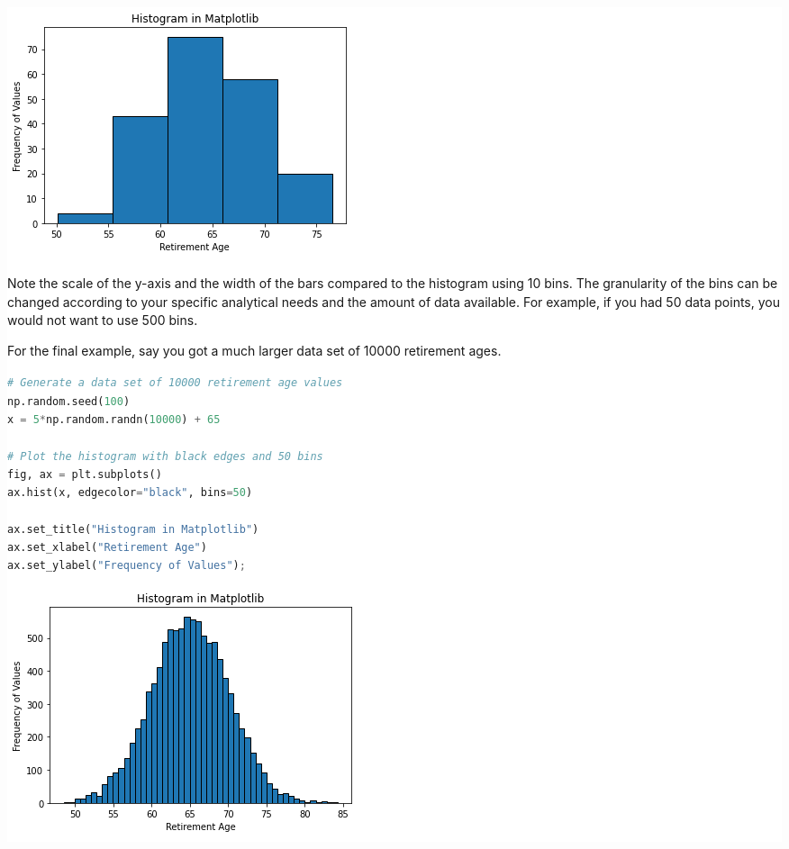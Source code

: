 
![png](index_files/index_26_0.png)


Note the scale of the y-axis and the width of the bars compared to the histogram using 10 bins. The granularity of the bins can be changed according to your specific analytical needs and the amount of data available. For example, if you had 50 data points, you would not want to use 500 bins.  

For the final example, say you got a much larger data set of 10000 retirement ages.


```python
# Generate a data set of 10000 retirement age values
np.random.seed(100)
x = 5*np.random.randn(10000) + 65

# Plot the histogram with black edges and 50 bins
fig, ax = plt.subplots()
ax.hist(x, edgecolor="black", bins=50)

ax.set_title("Histogram in Matplotlib")
ax.set_xlabel("Retirement Age")
ax.set_ylabel("Frequency of Values");
```


![png](index_files/index_28_0.png)
